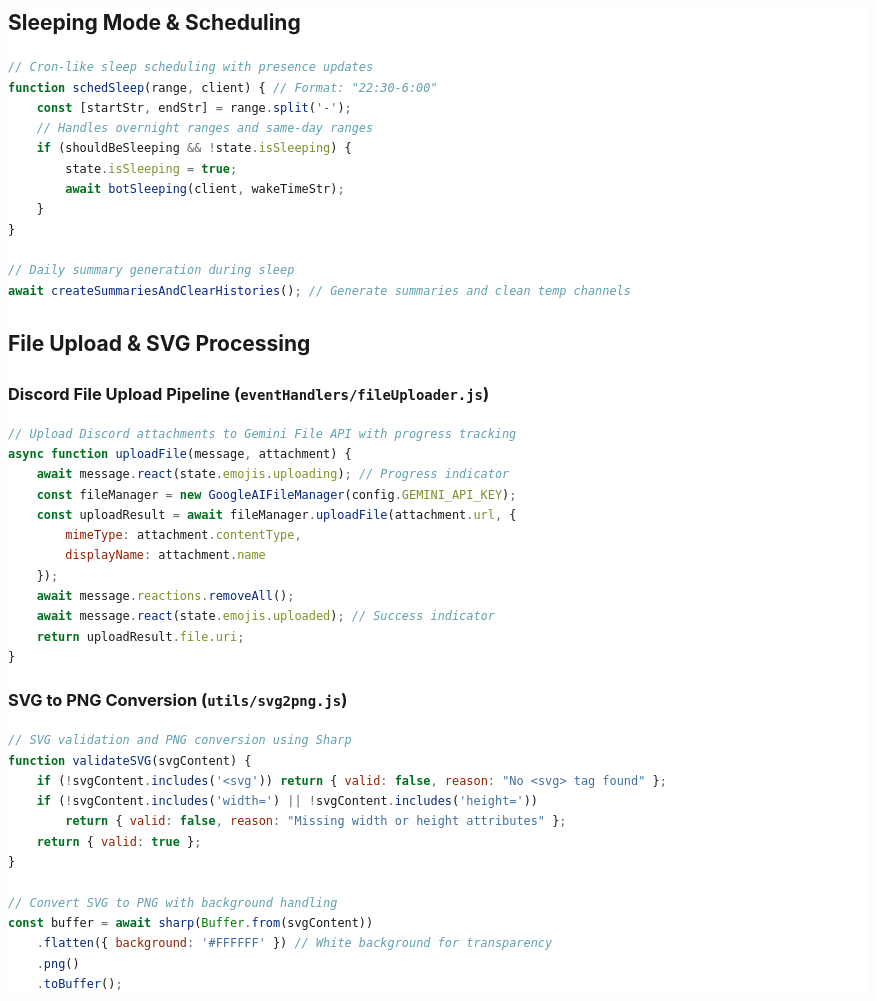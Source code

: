 
## Sleeping Mode & Scheduling
```javascript
// Cron-like sleep scheduling with presence updates
function schedSleep(range, client) { // Format: "22:30-6:00"
    const [startStr, endStr] = range.split('-');
    // Handles overnight ranges and same-day ranges
    if (shouldBeSleeping && !state.isSleeping) {
        state.isSleeping = true;
        await botSleeping(client, wakeTimeStr);
    }
}

// Daily summary generation during sleep
await createSummariesAndClearHistories(); // Generate summaries and clean temp channels
```

## File Upload & SVG Processing

### Discord File Upload Pipeline (`eventHandlers/fileUploader.js`)
```javascript
// Upload Discord attachments to Gemini File API with progress tracking
async function uploadFile(message, attachment) {
    await message.react(state.emojis.uploading); // Progress indicator
    const fileManager = new GoogleAIFileManager(config.GEMINI_API_KEY);
    const uploadResult = await fileManager.uploadFile(attachment.url, {
        mimeType: attachment.contentType,
        displayName: attachment.name
    });
    await message.reactions.removeAll();
    await message.react(state.emojis.uploaded); // Success indicator
    return uploadResult.file.uri;
}
```

### SVG to PNG Conversion (`utils/svg2png.js`)
```javascript
// SVG validation and PNG conversion using Sharp
function validateSVG(svgContent) {
    if (!svgContent.includes('<svg')) return { valid: false, reason: "No <svg> tag found" };
    if (!svgContent.includes('width=') || !svgContent.includes('height=')) 
        return { valid: false, reason: "Missing width or height attributes" };
    return { valid: true };
}

// Convert SVG to PNG with background handling
const buffer = await sharp(Buffer.from(svgContent))
    .flatten({ background: '#FFFFFF' }) // White background for transparency
    .png()
    .toBuffer();
```
